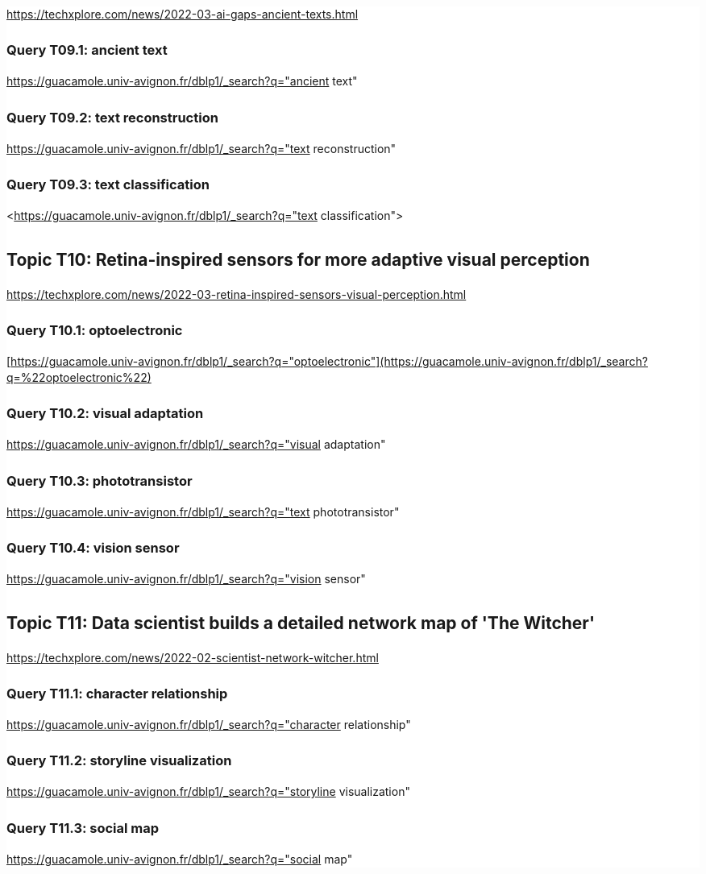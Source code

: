 <https://techxplore.com/news/2022-03-ai-gaps-ancient-texts.html>

### Query T09.1: ancient text

https://guacamole.univ-avignon.fr/dblp1/_search?q="ancient text"

### Query T09.2: text reconstruction

https://guacamole.univ-avignon.fr/dblp1/_search?q="text reconstruction"

### Query T09.3: text classification

<https://guacamole.univ-avignon.fr/dblp1/_search?q="text classification">

## Topic T10: Retina-inspired sensors for more adaptive visual perception

<https://techxplore.com/news/2022-03-retina-inspired-sensors-visual-perception.html>

### Query T10.1: optoelectronic

[https://guacamole.univ-avignon.fr/dblp1/_search?q="optoelectronic"](https://guacamole.univ-avignon.fr/dblp1/_search?q=%22optoelectronic%22)

### Query T10.2: visual adaptation

https://guacamole.univ-avignon.fr/dblp1/_search?q="visual adaptation"

### Query T10.3: phototransistor

https://guacamole.univ-avignon.fr/dblp1/_search?q="text phototransistor"

### Query T10.4: vision sensor

https://guacamole.univ-avignon.fr/dblp1/_search?q="vision sensor"

## Topic T11: Data scientist builds a detailed network map of 'The Witcher'

<https://techxplore.com/news/2022-02-scientist-network-witcher.html>

### Query T11.1: character relationship

https://guacamole.univ-avignon.fr/dblp1/_search?q="character relationship"

### Query T11.2: storyline visualization

https://guacamole.univ-avignon.fr/dblp1/_search?q="storyline visualization"

### Query T11.3: social map

https://guacamole.univ-avignon.fr/dblp1/_search?q="social map"
